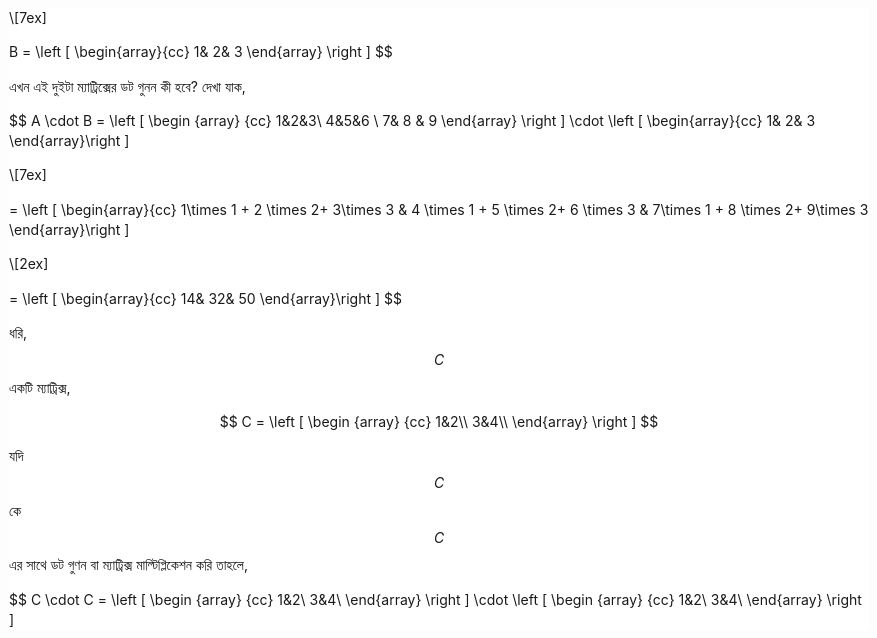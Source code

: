 
\\[7ex]

B = \left [
  \begin{array}{cc}
      1& 2& 3
  \end{array}
\right ]
$$

এখন এই দুইটা ম্যাট্রিক্সের ডট গুনন কী হবে? দেখা যাক,

$$
A \cdot B = \left [
   \begin {array} {cc}
    1&2&3\\
    4&5&6 \\
    7& 8 & 9
   \end{array}
\right ] \cdot \left [  \begin{array}{cc}    1& 2& 3  \end{array}\right ]

\\[7ex]

= \left [  \begin{array}{cc}    1\times 1 + 2 \times 2+ 3\times 3 &  4 \times 1 + 5 \times 2+ 6 \times 3 & 7\times 1 + 8 \times 2+ 9\times 3  \end{array}\right ]

\\[2ex]

= \left [  \begin{array}{cc}    14& 32& 50  \end{array}\right ]
$$

ধরি, $$C$$ একটি ম্যাট্রিক্স,

$$
C  = \left [
   \begin {array} {cc}
    1&2\\
    3&4\\
   \end{array}
\right ]
$$

যদি $$C$$ কে $$C$$ এর সাথে ডট গুণন বা ম্যাট্রিক্স মাল্টিপ্লিকেশন করি তাহলে,

$$
C \cdot C = \left [
   \begin {array} {cc}
    1&2\\
    3&4\\
   \end{array}
\right ] \cdot \left [
   \begin {array} {cc}
    1&2\\
    3&4\\
   \end{array}
\right ]
